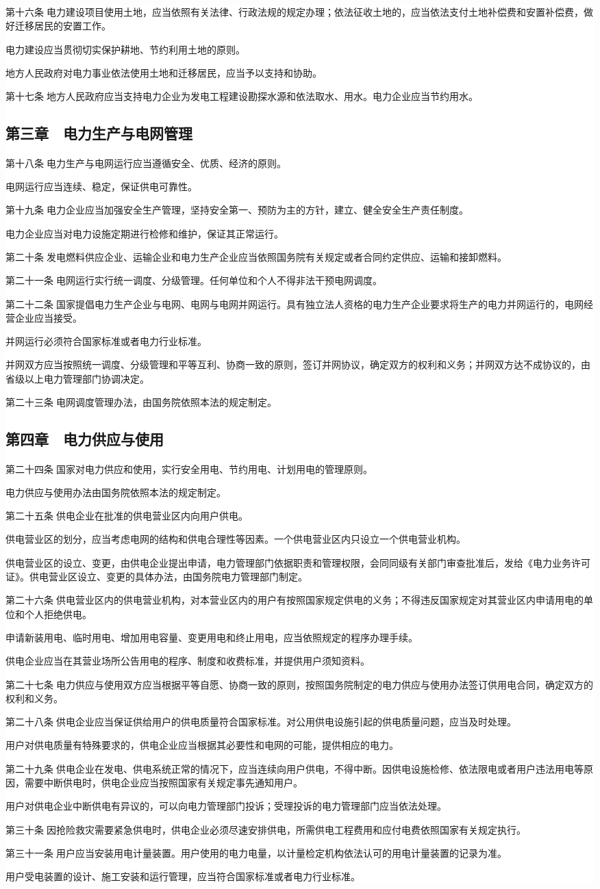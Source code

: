 第十六条 电力建设项目使用土地，应当依照有关法律、行政法规的规定办理；依法征收土地的，应当依法支付土地补偿费和安置补偿费，做好迁移居民的安置工作。

电力建设应当贯彻切实保护耕地、节约利用土地的原则。

地方人民政府对电力事业依法使用土地和迁移居民，应当予以支持和协助。

第十七条 地方人民政府应当支持电力企业为发电工程建设勘探水源和依法取水、用水。电力企业应当节约用水。

## 第三章　电力生产与电网管理

第十八条 电力生产与电网运行应当遵循安全、优质、经济的原则。

电网运行应当连续、稳定，保证供电可靠性。

第十九条 电力企业应当加强安全生产管理，坚持安全第一、预防为主的方针，建立、健全安全生产责任制度。

电力企业应当对电力设施定期进行检修和维护，保证其正常运行。

第二十条 发电燃料供应企业、运输企业和电力生产企业应当依照国务院有关规定或者合同约定供应、运输和接卸燃料。

第二十一条 电网运行实行统一调度、分级管理。任何单位和个人不得非法干预电网调度。

第二十二条 国家提倡电力生产企业与电网、电网与电网并网运行。具有独立法人资格的电力生产企业要求将生产的电力并网运行的，电网经营企业应当接受。

并网运行必须符合国家标准或者电力行业标准。

并网双方应当按照统一调度、分级管理和平等互利、协商一致的原则，签订并网协议，确定双方的权利和义务；并网双方达不成协议的，由省级以上电力管理部门协调决定。

第二十三条 电网调度管理办法，由国务院依照本法的规定制定。

## 第四章　电力供应与使用

第二十四条 国家对电力供应和使用，实行安全用电、节约用电、计划用电的管理原则。

电力供应与使用办法由国务院依照本法的规定制定。

第二十五条 供电企业在批准的供电营业区内向用户供电。

供电营业区的划分，应当考虑电网的结构和供电合理性等因素。一个供电营业区内只设立一个供电营业机构。

供电营业区的设立、变更，由供电企业提出申请，电力管理部门依据职责和管理权限，会同同级有关部门审查批准后，发给《电力业务许可证》。供电营业区设立、变更的具体办法，由国务院电力管理部门制定。

第二十六条 供电营业区内的供电营业机构，对本营业区内的用户有按照国家规定供电的义务；不得违反国家规定对其营业区内申请用电的单位和个人拒绝供电。

申请新装用电、临时用电、增加用电容量、变更用电和终止用电，应当依照规定的程序办理手续。

供电企业应当在其营业场所公告用电的程序、制度和收费标准，并提供用户须知资料。

第二十七条 电力供应与使用双方应当根据平等自愿、协商一致的原则，按照国务院制定的电力供应与使用办法签订供用电合同，确定双方的权利和义务。

第二十八条 供电企业应当保证供给用户的供电质量符合国家标准。对公用供电设施引起的供电质量问题，应当及时处理。

用户对供电质量有特殊要求的，供电企业应当根据其必要性和电网的可能，提供相应的电力。

第二十九条 供电企业在发电、供电系统正常的情况下，应当连续向用户供电，不得中断。因供电设施检修、依法限电或者用户违法用电等原因，需要中断供电时，供电企业应当按照国家有关规定事先通知用户。

用户对供电企业中断供电有异议的，可以向电力管理部门投诉；受理投诉的电力管理部门应当依法处理。

第三十条 因抢险救灾需要紧急供电时，供电企业必须尽速安排供电，所需供电工程费用和应付电费依照国家有关规定执行。

第三十一条 用户应当安装用电计量装置。用户使用的电力电量，以计量检定机构依法认可的用电计量装置的记录为准。

用户受电装置的设计、施工安装和运行管理，应当符合国家标准或者电力行业标准。
